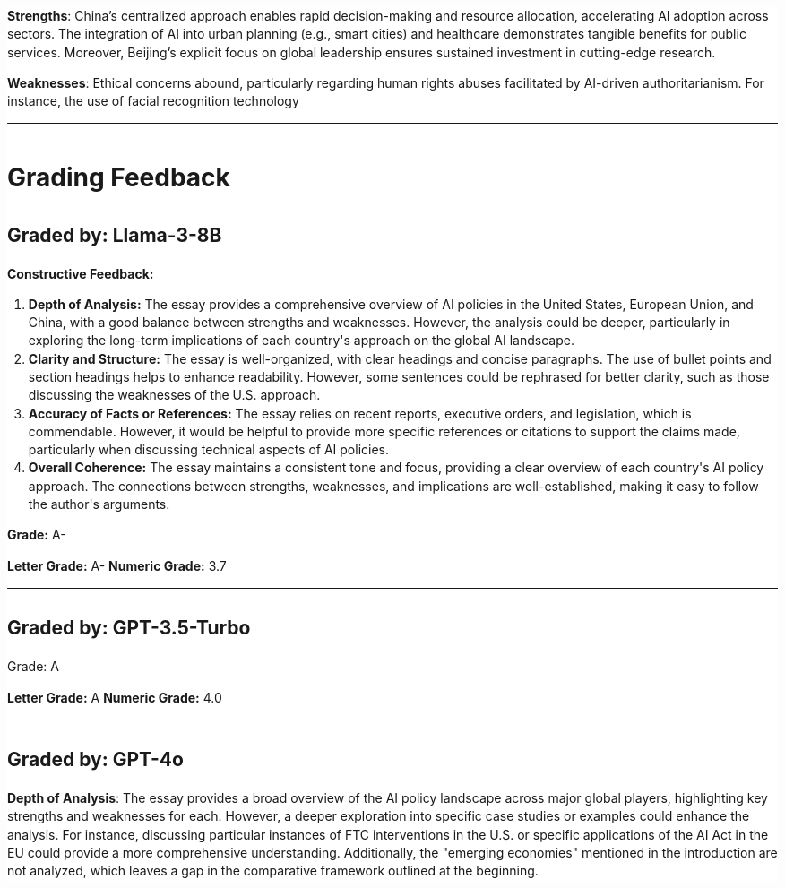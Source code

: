 **Strengths**: China’s centralized approach enables rapid decision-making and resource allocation, accelerating AI adoption across sectors. The integration of AI into urban planning (e.g., smart cities) and healthcare demonstrates tangible benefits for public services. Moreover, Beijing’s explicit focus on global leadership ensures sustained investment in cutting-edge research.

**Weaknesses**: Ethical concerns abound, particularly regarding human rights abuses facilitated by AI-driven authoritarianism. For instance, the use of facial recognition technology

---

# Grading Feedback

## Graded by: Llama-3-8B

**Constructive Feedback:**

1. **Depth of Analysis:** The essay provides a comprehensive overview of AI policies in the United States, European Union, and China, with a good balance between strengths and weaknesses. However, the analysis could be deeper, particularly in exploring the long-term implications of each country's approach on the global AI landscape.
2. **Clarity and Structure:** The essay is well-organized, with clear headings and concise paragraphs. The use of bullet points and section headings helps to enhance readability. However, some sentences could be rephrased for better clarity, such as those discussing the weaknesses of the U.S. approach.
3. **Accuracy of Facts or References:** The essay relies on recent reports, executive orders, and legislation, which is commendable. However, it would be helpful to provide more specific references or citations to support the claims made, particularly when discussing technical aspects of AI policies.
4. **Overall Coherence:** The essay maintains a consistent tone and focus, providing a clear overview of each country's AI policy approach. The connections between strengths, weaknesses, and implications are well-established, making it easy to follow the author's arguments.

**Grade:** A-

**Letter Grade:** A-
**Numeric Grade:** 3.7

---

## Graded by: GPT-3.5-Turbo

Grade: A

**Letter Grade:** A
**Numeric Grade:** 4.0

---

## Graded by: GPT-4o

**Depth of Analysis**: The essay provides a broad overview of the AI policy landscape across major global players, highlighting key strengths and weaknesses for each. However, a deeper exploration into specific case studies or examples could enhance the analysis. For instance, discussing particular instances of FTC interventions in the U.S. or specific applications of the AI Act in the EU could provide a more comprehensive understanding. Additionally, the "emerging economies" mentioned in the introduction are not analyzed, which leaves a gap in the comparative framework outlined at the beginning.
